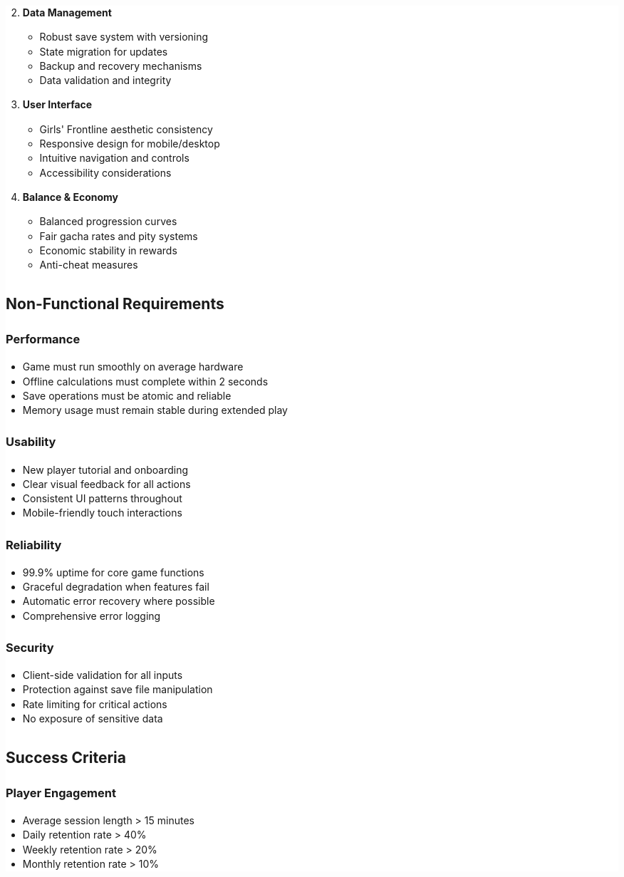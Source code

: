 2. **Data Management**
   - Robust save system with versioning
   - State migration for updates
   - Backup and recovery mechanisms
   - Data validation and integrity

3. **User Interface**
   - Girls' Frontline aesthetic consistency
   - Responsive design for mobile/desktop
   - Intuitive navigation and controls
   - Accessibility considerations

4. **Balance & Economy**
   - Balanced progression curves
   - Fair gacha rates and pity systems
   - Economic stability in rewards
   - Anti-cheat measures

## Non-Functional Requirements

### Performance
- Game must run smoothly on average hardware
- Offline calculations must complete within 2 seconds
- Save operations must be atomic and reliable
- Memory usage must remain stable during extended play

### Usability
- New player tutorial and onboarding
- Clear visual feedback for all actions
- Consistent UI patterns throughout
- Mobile-friendly touch interactions

### Reliability
- 99.9% uptime for core game functions
- Graceful degradation when features fail
- Automatic error recovery where possible
- Comprehensive error logging

### Security
- Client-side validation for all inputs
- Protection against save file manipulation
- Rate limiting for critical actions
- No exposure of sensitive data

## Success Criteria

### Player Engagement
- Average session length > 15 minutes
- Daily retention rate > 40%
- Weekly retention rate > 20%
- Monthly retention rate > 10%
